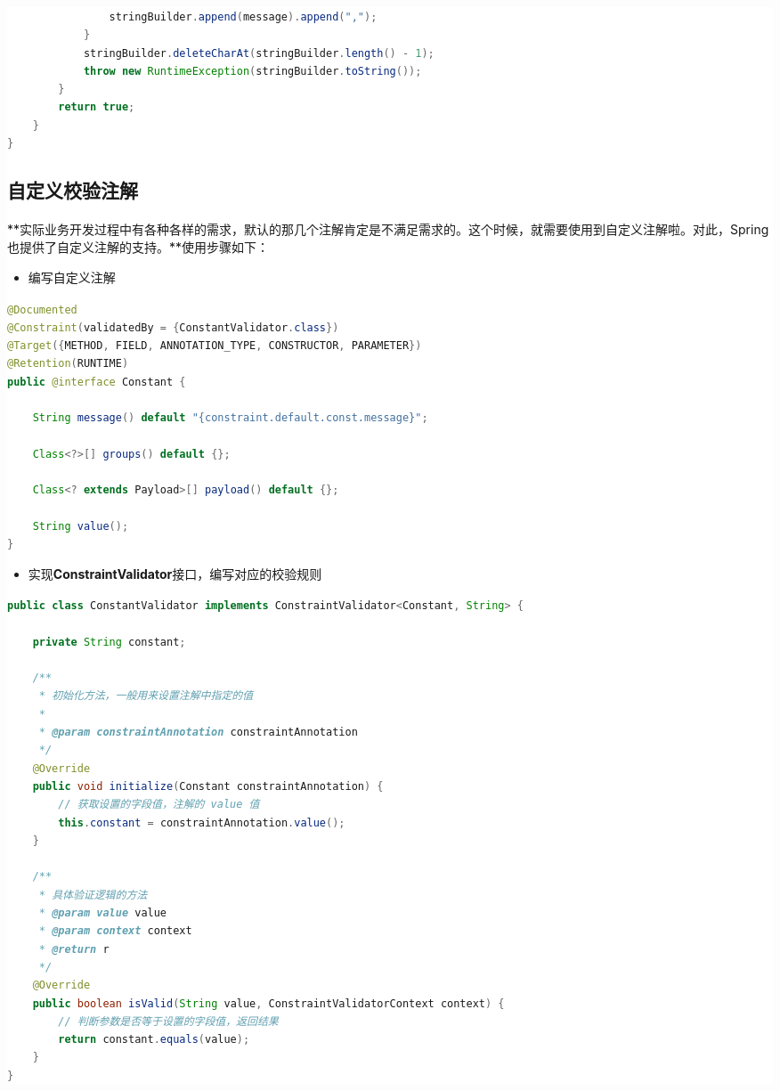 ```java
				stringBuilder.append(message).append(",");
			}
			stringBuilder.deleteCharAt(stringBuilder.length() - 1);
			throw new RuntimeException(stringBuilder.toString());
		}
		return true;
	}
}
```

## 自定义校验注解

**实际业务开发过程中有各种各样的需求，默认的那几个注解肯定是不满足需求的。这个时候，就需要使用到自定义注解啦。对此，Spring 也提供了自定义注解的支持。**使用步骤如下：

- 编写自定义注解

```java
@Documented
@Constraint(validatedBy = {ConstantValidator.class})
@Target({METHOD, FIELD, ANNOTATION_TYPE, CONSTRUCTOR, PARAMETER})
@Retention(RUNTIME)
public @interface Constant {

	String message() default "{constraint.default.const.message}";

	Class<?>[] groups() default {};

	Class<? extends Payload>[] payload() default {};

	String value();
}
```

- 实现**ConstraintValidator**接口，编写对应的校验规则

```java
public class ConstantValidator implements ConstraintValidator<Constant, String> {

	private String constant;

	/**
	 * 初始化方法，一般用来设置注解中指定的值
	 *
	 * @param constraintAnnotation constraintAnnotation
	 */
	@Override
	public void initialize(Constant constraintAnnotation) {
		// 获取设置的字段值，注解的 value 值
		this.constant = constraintAnnotation.value();
	}

	/**
	 * 具体验证逻辑的方法
	 * @param value value
	 * @param context context
	 * @return r
	 */
	@Override
	public boolean isValid(String value, ConstraintValidatorContext context) {
		// 判断参数是否等于设置的字段值，返回结果
		return constant.equals(value);
	}
}
```

